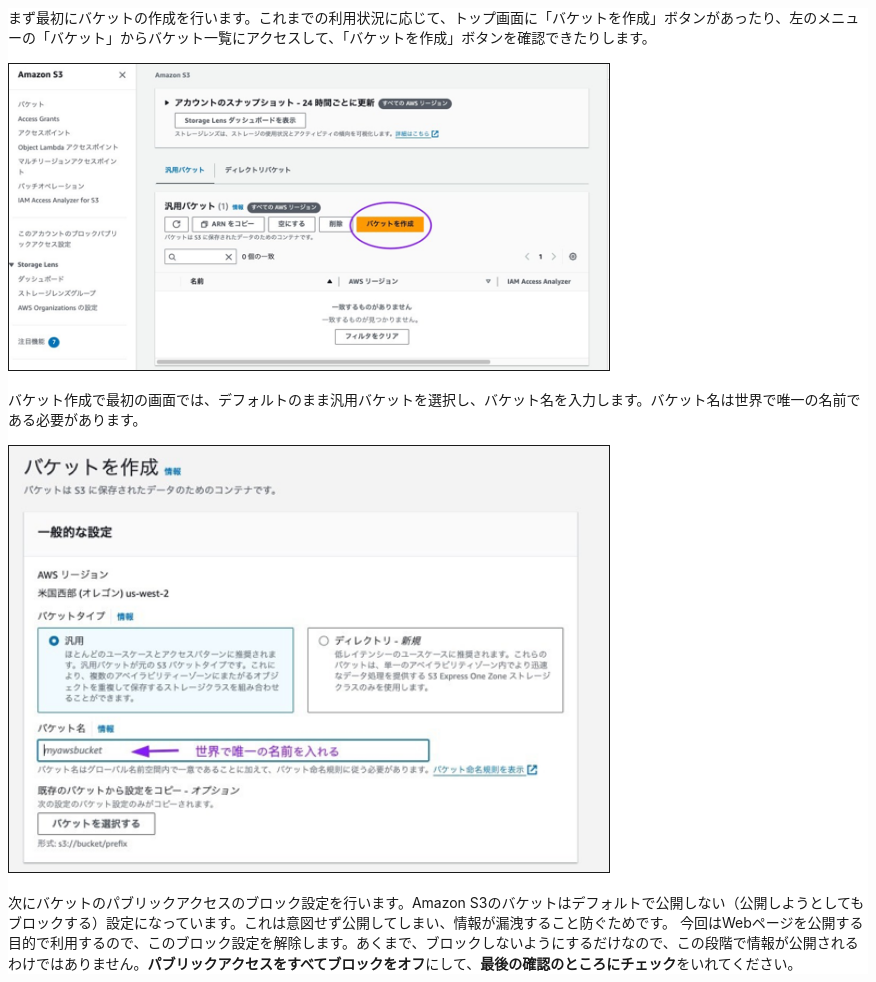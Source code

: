 まず最初にバケットの作成を行います。これまでの利用状況に応じて、トップ画面に「バケットを作成」ボタンがあったり、左のメニューの「バケット」からバケット一覧にアクセスして、「バケットを作成」ボタンを確認できたりします。

<img width=600 src="./images/create_bucket.png " border =1>

バケット作成で最初の画面では、デフォルトのまま汎用バケットを選択し、バケット名を入力します。バケット名は世界で唯一の名前である必要があります。

<img width=600 src="./images/naming_bucket.png " border =1>

次にバケットのパブリックアクセスのブロック設定を行います。Amazon S3のバケットはデフォルトで公開しない（公開しようとしてもブロックする）設定になっています。これは意図せず公開してしまい、情報が漏洩すること防ぐためです。
今回はWebページを公開する目的で利用するので、このブロック設定を解除します。あくまで、ブロックしないようにするだけなので、この段階で情報が公開されるわけではありません。**パブリックアクセスをすべてブロックをオフ**にして、**最後の確認のところにチェック**をいれてください。
